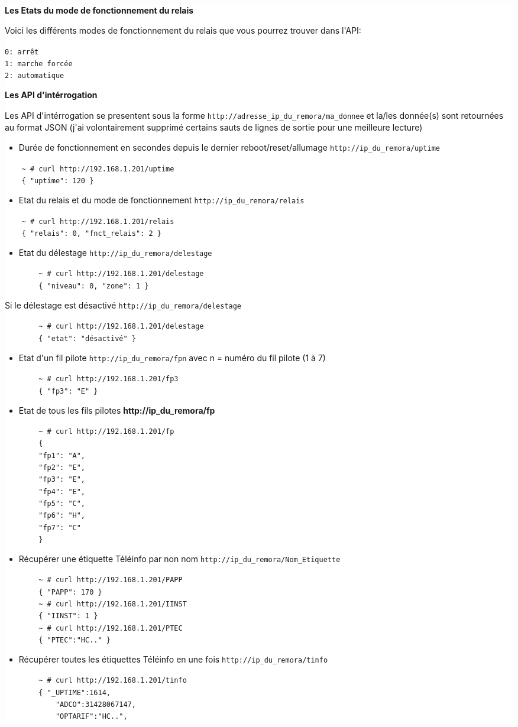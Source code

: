 **Les Etats du mode de fonctionnement du relais**

Voici les différents modes de fonctionnement du relais que vous pourrez trouver dans l'API:
```
0: arrêt
1: marche forcée
2: automatique
```

**Les API d'intérrogation**

Les API d'intérrogation se presentent sous la forme
`http://adresse_ip_du_remora/ma_donnee` et la/les donnée(s) sont retournées au format JSON (j'ai volontairement supprimé certains sauts de lignes de sortie pour une meilleure lecture)

- Durée de fonctionnement en secondes depuis le dernier reboot/reset/allumage `http://ip_du_remora/uptime`
````shell
    ~ # curl http://192.168.1.201/uptime
    { "uptime": 120 }
````
- Etat du relais et du mode de fonctionnement `http://ip_du_remora/relais`
````shell
    ~ # curl http://192.168.1.201/relais
    { "relais": 0, "fnct_relais": 2 }
````
- Etat du délestage `http://ip_du_remora/delestage`
````shell
		~ # curl http://192.168.1.201/delestage
		{ "niveau": 0, "zone": 1 }
````
Si le délestage est désactivé `http://ip_du_remora/delestage`
````shell
		~ # curl http://192.168.1.201/delestage
		{ "etat": "désactivé" }
````
- Etat d'un fil pilote `http://ip_du_remora/fpn` avec n = numéro du fil pilote (1 à 7)
````shell
		~ # curl http://192.168.1.201/fp3
		{ "fp3": "E" }
````
- Etat de tous les fils pilotes **http://ip_du_remora/fp**
````shell
		~ # curl http://192.168.1.201/fp
		{
		"fp1": "A",
		"fp2": "E",
		"fp3": "E",
		"fp4": "E",
		"fp5": "C",
		"fp6": "H",
		"fp7": "C"
		}
````
- Récupérer une étiquette Téléinfo par non nom `http://ip_du_remora/Nom_Etiquette`
````shell
		~ # curl http://192.168.1.201/PAPP
		{ "PAPP": 170 }
		~ # curl http://192.168.1.201/IINST
		{ "IINST": 1 }
		~ # curl http://192.168.1.201/PTEC
		{ "PTEC":"HC.." }
````
- Récupérer toutes les étiquettes Téléinfo en une fois `http://ip_du_remora/tinfo`
````shell
		~ # curl http://192.168.1.201/tinfo
		{ "_UPTIME":1614,
			"ADCO":31428067147,
			"OPTARIF":"HC..",
````